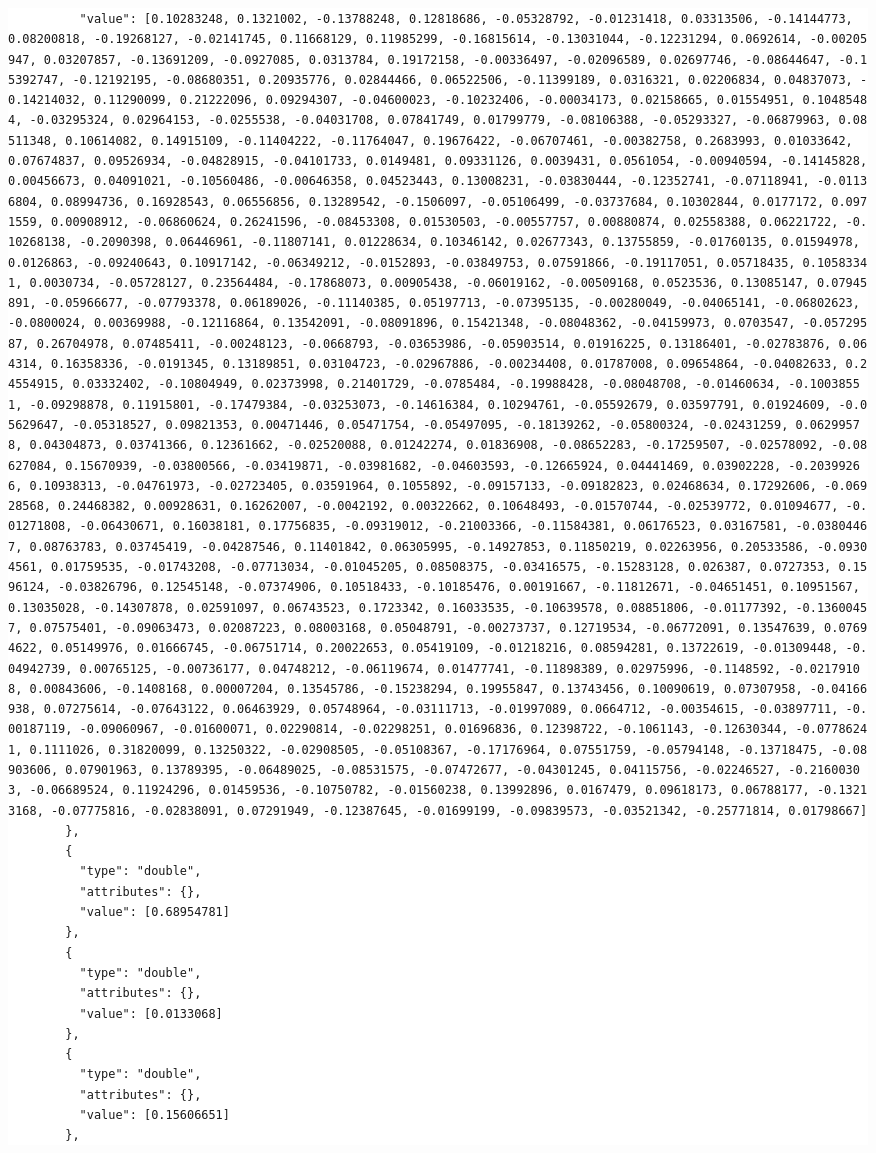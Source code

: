               "value": [0.10283248, 0.1321002, -0.13788248, 0.12818686, -0.05328792, -0.01231418, 0.03313506, -0.14144773, 0.08200818, -0.19268127, -0.02141745, 0.11668129, 0.11985299, -0.16815614, -0.13031044, -0.12231294, 0.0692614, -0.00205947, 0.03207857, -0.13691209, -0.0927085, 0.0313784, 0.19172158, -0.00336497, -0.02096589, 0.02697746, -0.08644647, -0.15392747, -0.12192195, -0.08680351, 0.20935776, 0.02844466, 0.06522506, -0.11399189, 0.0316321, 0.02206834, 0.04837073, -0.14214032, 0.11290099, 0.21222096, 0.09294307, -0.04600023, -0.10232406, -0.00034173, 0.02158665, 0.01554951, 0.10485484, -0.03295324, 0.02964153, -0.0255538, -0.04031708, 0.07841749, 0.01799779, -0.08106388, -0.05293327, -0.06879963, 0.08511348, 0.10614082, 0.14915109, -0.11404222, -0.11764047, 0.19676422, -0.06707461, -0.00382758, 0.2683993, 0.01033642, 0.07674837, 0.09526934, -0.04828915, -0.04101733, 0.0149481, 0.09331126, 0.0039431, 0.0561054, -0.00940594, -0.14145828, 0.00456673, 0.04091021, -0.10560486, -0.00646358, 0.04523443, 0.13008231, -0.03830444, -0.12352741, -0.07118941, -0.01136804, 0.08994736, 0.16928543, 0.06556856, 0.13289542, -0.1506097, -0.05106499, -0.03737684, 0.10302844, 0.0177172, 0.0971559, 0.00908912, -0.06860624, 0.26241596, -0.08453308, 0.01530503, -0.00557757, 0.00880874, 0.02558388, 0.06221722, -0.10268138, -0.2090398, 0.06446961, -0.11807141, 0.01228634, 0.10346142, 0.02677343, 0.13755859, -0.01760135, 0.01594978, 0.0126863, -0.09240643, 0.10917142, -0.06349212, -0.0152893, -0.03849753, 0.07591866, -0.19117051, 0.05718435, 0.10583341, 0.0030734, -0.05728127, 0.23564484, -0.17868073, 0.00905438, -0.06019162, -0.00509168, 0.0523536, 0.13085147, 0.07945891, -0.05966677, -0.07793378, 0.06189026, -0.11140385, 0.05197713, -0.07395135, -0.00280049, -0.04065141, -0.06802623, -0.0800024, 0.00369988, -0.12116864, 0.13542091, -0.08091896, 0.15421348, -0.08048362, -0.04159973, 0.0703547, -0.05729587, 0.26704978, 0.07485411, -0.00248123, -0.0668793, -0.03653986, -0.05903514, 0.01916225, 0.13186401, -0.02783876, 0.064314, 0.16358336, -0.0191345, 0.13189851, 0.03104723, -0.02967886, -0.00234408, 0.01787008, 0.09654864, -0.04082633, 0.24554915, 0.03332402, -0.10804949, 0.02373998, 0.21401729, -0.0785484, -0.19988428, -0.08048708, -0.01460634, -0.10038551, -0.09298878, 0.11915801, -0.17479384, -0.03253073, -0.14616384, 0.10294761, -0.05592679, 0.03597791, 0.01924609, -0.05629647, -0.05318527, 0.09821353, 0.00471446, 0.05471754, -0.05497095, -0.18139262, -0.05800324, -0.02431259, 0.06299578, 0.04304873, 0.03741366, 0.12361662, -0.02520088, 0.01242274, 0.01836908, -0.08652283, -0.17259507, -0.02578092, -0.08627084, 0.15670939, -0.03800566, -0.03419871, -0.03981682, -0.04603593, -0.12665924, 0.04441469, 0.03902228, -0.20399266, 0.10938313, -0.04761973, -0.02723405, 0.03591964, 0.1055892, -0.09157133, -0.09182823, 0.02468634, 0.17292606, -0.06928568, 0.24468382, 0.00928631, 0.16262007, -0.0042192, 0.00322662, 0.10648493, -0.01570744, -0.02539772, 0.01094677, -0.01271808, -0.06430671, 0.16038181, 0.17756835, -0.09319012, -0.21003366, -0.11584381, 0.06176523, 0.03167581, -0.03804467, 0.08763783, 0.03745419, -0.04287546, 0.11401842, 0.06305995, -0.14927853, 0.11850219, 0.02263956, 0.20533586, -0.09304561, 0.01759535, -0.01743208, -0.07713034, -0.01045205, 0.08508375, -0.03416575, -0.15283128, 0.026387, 0.0727353, 0.1596124, -0.03826796, 0.12545148, -0.07374906, 0.10518433, -0.10185476, 0.00191667, -0.11812671, -0.04651451, 0.10951567, 0.13035028, -0.14307878, 0.02591097, 0.06743523, 0.1723342, 0.16033535, -0.10639578, 0.08851806, -0.01177392, -0.13600457, 0.07575401, -0.09063473, 0.02087223, 0.08003168, 0.05048791, -0.00273737, 0.12719534, -0.06772091, 0.13547639, 0.07694622, 0.05149976, 0.01666745, -0.06751714, 0.20022653, 0.05419109, -0.01218216, 0.08594281, 0.13722619, -0.01309448, -0.04942739, 0.00765125, -0.00736177, 0.04748212, -0.06119674, 0.01477741, -0.11898389, 0.02975996, -0.1148592, -0.02179108, 0.00843606, -0.1408168, 0.00007204, 0.13545786, -0.15238294, 0.19955847, 0.13743456, 0.10090619, 0.07307958, -0.04166938, 0.07275614, -0.07643122, 0.06463929, 0.05748964, -0.03111713, -0.01997089, 0.0664712, -0.00354615, -0.03897711, -0.00187119, -0.09060967, -0.01600071, 0.02290814, -0.02298251, 0.01696836, 0.12398722, -0.1061143, -0.12630344, -0.07786241, 0.1111026, 0.31820099, 0.13250322, -0.02908505, -0.05108367, -0.17176964, 0.07551759, -0.05794148, -0.13718475, -0.08903606, 0.07901963, 0.13789395, -0.06489025, -0.08531575, -0.07472677, -0.04301245, 0.04115756, -0.02246527, -0.21600303, -0.06689524, 0.11924296, 0.01459536, -0.10750782, -0.01560238, 0.13992896, 0.0167479, 0.09618173, 0.06788177, -0.13213168, -0.07775816, -0.02838091, 0.07291949, -0.12387645, -0.01699199, -0.09839573, -0.03521342, -0.25771814, 0.01798667]
            },
            {
              "type": "double",
              "attributes": {},
              "value": [0.68954781]
            },
            {
              "type": "double",
              "attributes": {},
              "value": [0.0133068]
            },
            {
              "type": "double",
              "attributes": {},
              "value": [0.15606651]
            },